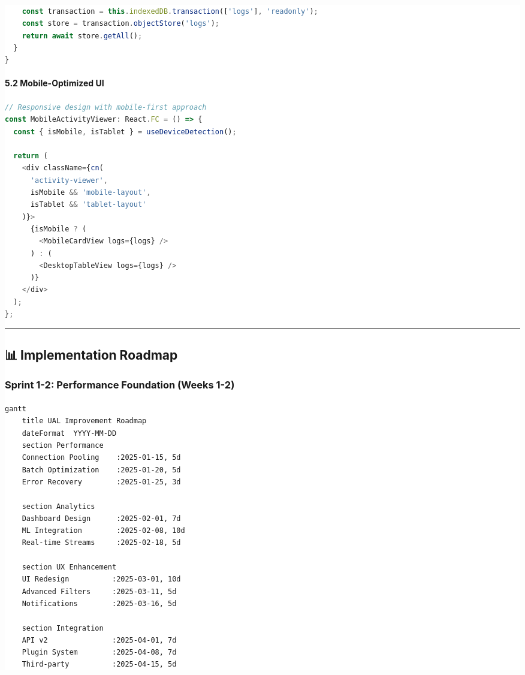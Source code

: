 ```typescript
    const transaction = this.indexedDB.transaction(['logs'], 'readonly');
    const store = transaction.objectStore('logs');
    return await store.getAll();
  }
}
```

#### 5.2 Mobile-Optimized UI
```typescript
// Responsive design with mobile-first approach
const MobileActivityViewer: React.FC = () => {
  const { isMobile, isTablet } = useDeviceDetection();
  
  return (
    <div className={cn(
      'activity-viewer',
      isMobile && 'mobile-layout',
      isTablet && 'tablet-layout'
    )}>
      {isMobile ? (
        <MobileCardView logs={logs} />
      ) : (
        <DesktopTableView logs={logs} />
      )}
    </div>
  );
};
```

---

## 📊 Implementation Roadmap

### **Sprint 1-2: Performance Foundation** (Weeks 1-2)
```mermaid
gantt
    title UAL Improvement Roadmap
    dateFormat  YYYY-MM-DD
    section Performance
    Connection Pooling    :2025-01-15, 5d
    Batch Optimization    :2025-01-20, 5d
    Error Recovery        :2025-01-25, 3d
    
    section Analytics
    Dashboard Design      :2025-02-01, 7d
    ML Integration        :2025-02-08, 10d
    Real-time Streams     :2025-02-18, 5d
    
    section UX Enhancement
    UI Redesign          :2025-03-01, 10d
    Advanced Filters     :2025-03-11, 5d
    Notifications        :2025-03-16, 5d
    
    section Integration
    API v2               :2025-04-01, 7d
    Plugin System        :2025-04-08, 7d
    Third-party          :2025-04-15, 5d
```
